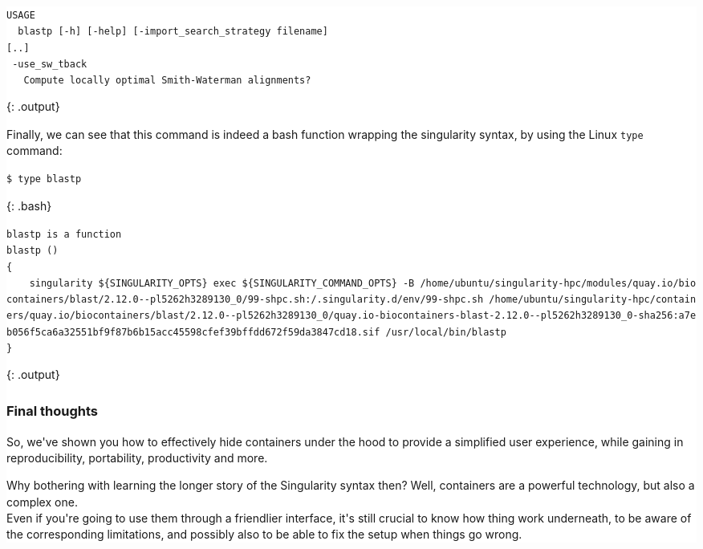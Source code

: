 ```
USAGE
  blastp [-h] [-help] [-import_search_strategy filename]
[..]
 -use_sw_tback
   Compute locally optimal Smith-Waterman alignments?
```
{: .output}

Finally, we can see that this command is indeed a bash function wrapping the singularity syntax, by using the Linux `type` command:

```
$ type blastp
```
{: .bash}

```
blastp is a function
blastp ()
{
    singularity ${SINGULARITY_OPTS} exec ${SINGULARITY_COMMAND_OPTS} -B /home/ubuntu/singularity-hpc/modules/quay.io/biocontainers/blast/2.12.0--pl5262h3289130_0/99-shpc.sh:/.singularity.d/env/99-shpc.sh /home/ubuntu/singularity-hpc/containers/quay.io/biocontainers/blast/2.12.0--pl5262h3289130_0/quay.io-biocontainers-blast-2.12.0--pl5262h3289130_0-sha256:a7eb056f5ca6a32551bf9f87b6b15acc45598cfef39bffdd672f59da3847cd18.sif /usr/local/bin/blastp
}
```
{: .output}


### Final thoughts

So, we've shown you how to effectively hide containers under the hood to provide a simplified user experience, while gaining in reproducibility, portability, productivity and more.

Why bothering with learning the longer story of the Singularity syntax then?  Well, containers are a powerful technology, but also a complex one.  
Even if you're going to use them through a friendlier interface, it's still crucial to know how thing work underneath, to be aware of the corresponding limitations, and possibly also to be able to fix the setup when things go wrong.
